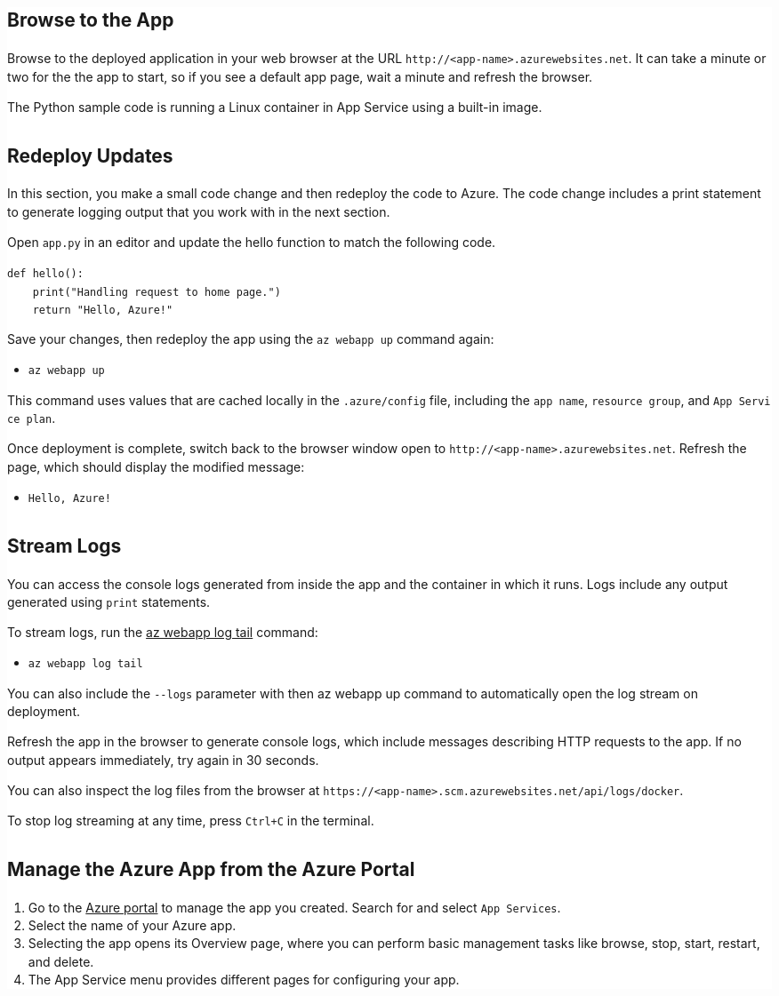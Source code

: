 ## Browse to the App
Browse to the deployed application in your web browser at the URL `http://<app-name>.azurewebsites.net`. It can take a minute or two for the the app to start, so if you see a default app page, wait a minute and refresh the browser.

The Python sample code is running a Linux container in App Service using a built-in image.

## Redeploy Updates
In this section, you make a small code change and then redeploy the code to Azure. The code change includes a print statement to generate logging output that you work with in the next section.

Open `app.py` in an editor and update the hello function to match the following code.

```
def hello():
    print("Handling request to home page.")
    return "Hello, Azure!"
```

Save your changes, then redeploy the app using the `az webapp up` command again:
* `az webapp up`

This command uses values that are cached locally in the `.azure/config` file, including the `app name`, `resource group`, and `App Service plan`.

Once deployment is complete, switch back to the browser window open to `http://<app-name>.azurewebsites.net`. Refresh the page, which should display the modified message:
* `Hello, Azure!`

## Stream Logs
You can access the console logs generated from inside the app and the container in which it runs. Logs include any output generated using `print` statements.

To stream logs, run the [az webapp log tail](https://docs.microsoft.com/en-us/cli/azure/webapp/log#az_webapp_log_tail) command:
* `az webapp log tail`

You can also include the `--logs` parameter with then az webapp up command to automatically open the log stream on deployment.

Refresh the app in the browser to generate console logs, which include messages describing HTTP requests to the app. If no output appears immediately, try again in 30 seconds.

You can also inspect the log files from the browser at `https://<app-name>.scm.azurewebsites.net/api/logs/docker`.

To stop log streaming at any time, press `Ctrl+C` in the terminal.

## Manage the Azure App from the Azure Portal
1. Go to the [Azure portal](https://portal.azure.com/) to manage the app you created. Search for and select `App Services`.
2. Select the name of your Azure app.
3. Selecting the app opens its Overview page, where you can perform basic management tasks like browse, stop, start, restart, and delete.
4. The App Service menu provides different pages for configuring your app.
